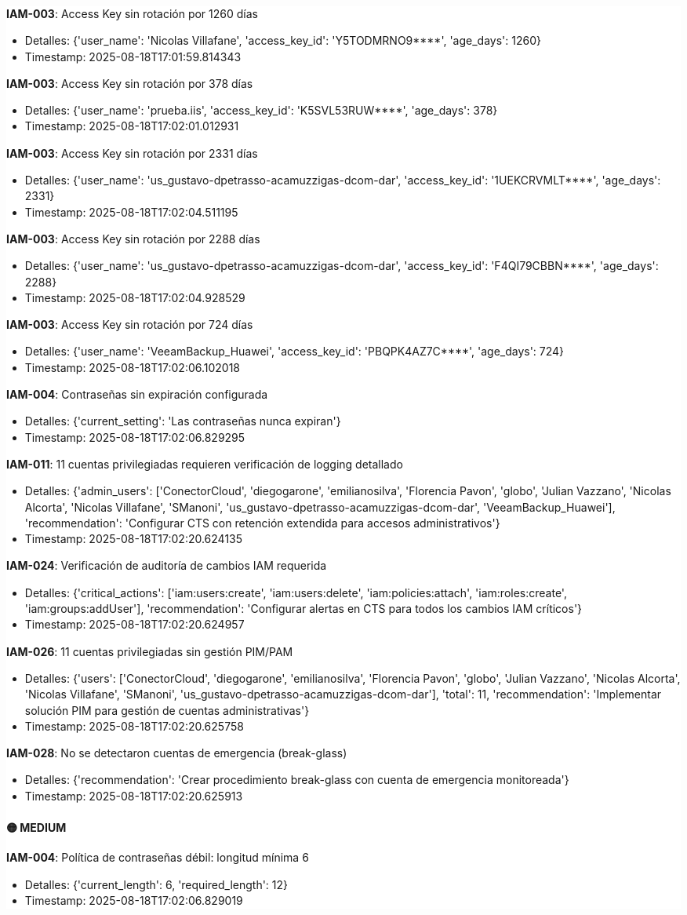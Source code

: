 **IAM-003**: Access Key sin rotación por 1260 días
- Detalles: {'user_name': 'Nicolas Villafane', 'access_key_id': 'Y5TODMRNO9****', 'age_days': 1260}
- Timestamp: 2025-08-18T17:01:59.814343

**IAM-003**: Access Key sin rotación por 378 días
- Detalles: {'user_name': 'prueba.iis', 'access_key_id': 'K5SVL53RUW****', 'age_days': 378}
- Timestamp: 2025-08-18T17:02:01.012931

**IAM-003**: Access Key sin rotación por 2331 días
- Detalles: {'user_name': 'us_gustavo-dpetrasso-acamuzzigas-dcom-dar', 'access_key_id': '1UEKCRVMLT****', 'age_days': 2331}
- Timestamp: 2025-08-18T17:02:04.511195

**IAM-003**: Access Key sin rotación por 2288 días
- Detalles: {'user_name': 'us_gustavo-dpetrasso-acamuzzigas-dcom-dar', 'access_key_id': 'F4QI79CBBN****', 'age_days': 2288}
- Timestamp: 2025-08-18T17:02:04.928529

**IAM-003**: Access Key sin rotación por 724 días
- Detalles: {'user_name': 'VeeamBackup_Huawei', 'access_key_id': 'PBQPK4AZ7C****', 'age_days': 724}
- Timestamp: 2025-08-18T17:02:06.102018

**IAM-004**: Contraseñas sin expiración configurada
- Detalles: {'current_setting': 'Las contraseñas nunca expiran'}
- Timestamp: 2025-08-18T17:02:06.829295

**IAM-011**: 11 cuentas privilegiadas requieren verificación de logging detallado
- Detalles: {'admin_users': ['ConectorCloud', 'diegogarone', 'emilianosilva', 'Florencia Pavon', 'globo', 'Julian Vazzano', 'Nicolas Alcorta', 'Nicolas Villafane', 'SManoni', 'us_gustavo-dpetrasso-acamuzzigas-dcom-dar', 'VeeamBackup_Huawei'], 'recommendation': 'Configurar CTS con retención extendida para accesos administrativos'}
- Timestamp: 2025-08-18T17:02:20.624135

**IAM-024**: Verificación de auditoría de cambios IAM requerida
- Detalles: {'critical_actions': ['iam:users:create', 'iam:users:delete', 'iam:policies:attach', 'iam:roles:create', 'iam:groups:addUser'], 'recommendation': 'Configurar alertas en CTS para todos los cambios IAM críticos'}
- Timestamp: 2025-08-18T17:02:20.624957

**IAM-026**: 11 cuentas privilegiadas sin gestión PIM/PAM
- Detalles: {'users': ['ConectorCloud', 'diegogarone', 'emilianosilva', 'Florencia Pavon', 'globo', 'Julian Vazzano', 'Nicolas Alcorta', 'Nicolas Villafane', 'SManoni', 'us_gustavo-dpetrasso-acamuzzigas-dcom-dar'], 'total': 11, 'recommendation': 'Implementar solución PIM para gestión de cuentas administrativas'}
- Timestamp: 2025-08-18T17:02:20.625758

**IAM-028**: No se detectaron cuentas de emergencia (break-glass)
- Detalles: {'recommendation': 'Crear procedimiento break-glass con cuenta de emergencia monitoreada'}
- Timestamp: 2025-08-18T17:02:20.625913

#### 🟡 MEDIUM

**IAM-004**: Política de contraseñas débil: longitud mínima 6
- Detalles: {'current_length': 6, 'required_length': 12}
- Timestamp: 2025-08-18T17:02:06.829019

